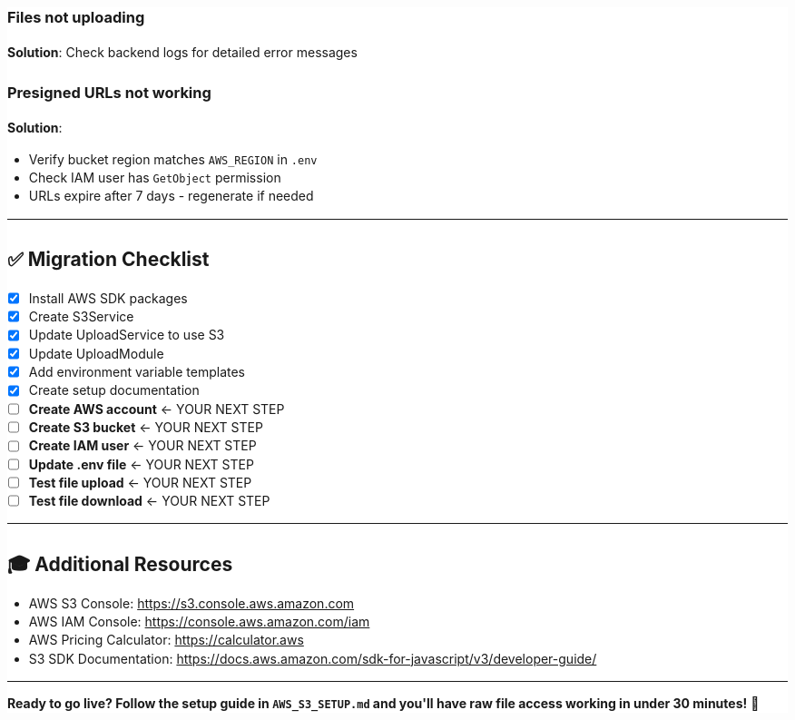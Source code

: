 ### Files not uploading
**Solution**: Check backend logs for detailed error messages

### Presigned URLs not working
**Solution**: 
- Verify bucket region matches `AWS_REGION` in `.env`
- Check IAM user has `GetObject` permission
- URLs expire after 7 days - regenerate if needed

---

## ✅ Migration Checklist

- [x] Install AWS SDK packages
- [x] Create S3Service
- [x] Update UploadService to use S3
- [x] Update UploadModule
- [x] Add environment variable templates
- [x] Create setup documentation
- [ ] **Create AWS account** ← YOUR NEXT STEP
- [ ] **Create S3 bucket** ← YOUR NEXT STEP
- [ ] **Create IAM user** ← YOUR NEXT STEP
- [ ] **Update .env file** ← YOUR NEXT STEP
- [ ] **Test file upload** ← YOUR NEXT STEP
- [ ] **Test file download** ← YOUR NEXT STEP

---

## 🎓 Additional Resources

- AWS S3 Console: https://s3.console.aws.amazon.com
- AWS IAM Console: https://console.aws.amazon.com/iam
- AWS Pricing Calculator: https://calculator.aws
- S3 SDK Documentation: https://docs.aws.amazon.com/sdk-for-javascript/v3/developer-guide/

---

**Ready to go live? Follow the setup guide in `AWS_S3_SETUP.md` and you'll have raw file access working in under 30 minutes!** 🚀
